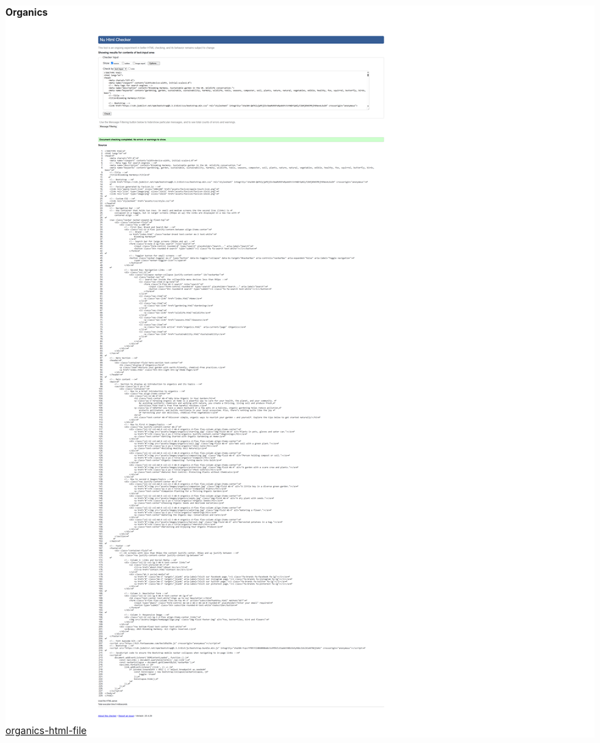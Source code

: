 #### Organics
[organics-html-file](organics.html)
![HTML-validation-organics](assets/images/validations/html-validation-organics.png)

